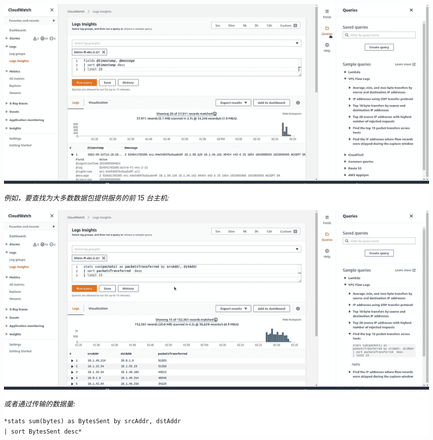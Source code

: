 *![](img/4dcc38815fb8587c623d17795c7036bf.png)*

*例如，要查找为大多数数据包提供服务的前 15 台主机:*

*![](img/85d4a3e8fec5d0920c4d55013baad726.png)*

*或者通过传输的数据量:*

```
*stats sum(bytes) as BytesSent by srcAddr, dstAddr
| sort BytesSent desc*
```
